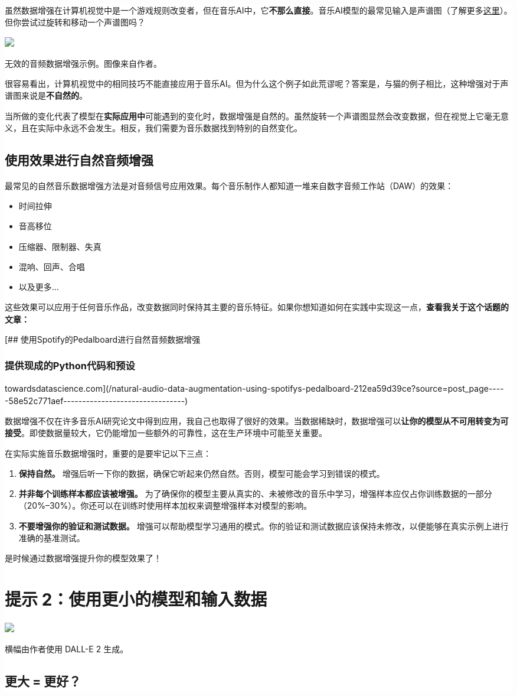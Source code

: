 虽然数据增强在计算机视觉中是一个游戏规则改变者，但在音乐AI中，它**不那么直接**。音乐AI模型的最常见输入是声谱图（了解更多[这里](/getting-to-know-the-mel-spectrogram-31bca3e2d9d0)）。但你尝试过旋转和移动一个声谱图吗？

![](../Images/3da1b59b1f06533b6fe538653047eed5.png)

无效的音频数据增强示例。图像来自作者。

很容易看出，计算机视觉中的相同技巧不能直接应用于音乐AI。但为什么这个例子如此荒谬呢？答案是，与猫的例子相比，这种增强对于声谱图来说是**不自然的**。

当所做的变化代表了模型在**实际应用中**可能遇到的变化时，数据增强是自然的。虽然旋转一个声谱图显然会改变数据，但在视觉上它毫无意义，且在实际中永远不会发生。相反，我们需要为音乐数据找到特别的自然变化。

## 使用效果进行自然音频增强

最常见的自然音乐数据增强方法是对音频信号应用效果。每个音乐制作人都知道一堆来自数字音频工作站（DAW）的效果：

+   时间拉伸

+   音高移位

+   压缩器、限制器、失真

+   混响、回声、合唱

+   以及更多…

这些效果可以应用于任何音乐作品，改变数据同时保持其主要的音乐特征。如果你想知道如何在实践中实现这一点，**查看我关于这个话题的文章：**

[](/natural-audio-data-augmentation-using-spotifys-pedalboard-212ea59d39ce?source=post_page-----58e52c771aef--------------------------------) [## 使用Spotify的Pedalboard进行自然音频数据增强

### 提供现成的Python代码和预设

towardsdatascience.com](/natural-audio-data-augmentation-using-spotifys-pedalboard-212ea59d39ce?source=post_page-----58e52c771aef--------------------------------)

数据增强不仅在许多音乐AI研究论文中得到应用，我自己也取得了很好的效果。当数据稀缺时，数据增强可以**让你的模型从不可用转变为可接受**。即使数据量较大，它仍能增加一些额外的可靠性，这在生产环境中可能至关重要。

在实际实施音乐数据增强时，重要的是要牢记以下三点：

1.  **保持自然。** 增强后听一下你的数据，确保它听起来仍然自然。否则，模型可能会学习到错误的模式。

1.  **并非每个训练样本都应该被增强。** 为了确保你的模型主要从真实的、未被修改的音乐中学习，增强样本应仅占你训练数据的一部分（20%–30%）。你还可以在训练时使用样本加权来调整增强样本对模型的影响。

1.  **不要增强你的验证和测试数据。** 增强可以帮助模型学习通用的模式。你的验证和测试数据应该保持未修改，以便能够在真实示例上进行准确的基准测试。

是时候通过数据增强提升你的模型效果了！

# 提示 2：使用更小的模型和输入数据

![](../Images/5046d53a4c179647371dd557ac835595.png)

横幅由作者使用 DALL-E 2 生成。

## 更大 = 更好？
